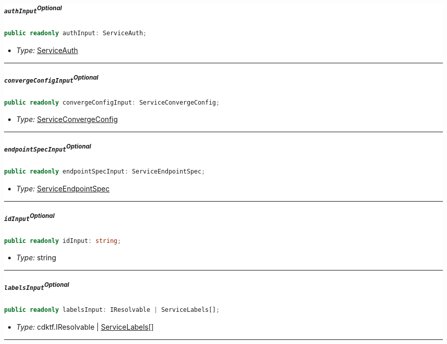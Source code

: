 
##### `authInput`<sup>Optional</sup> <a name="authInput" id="@cdktf/provider-docker.service.Service.property.authInput"></a>

```typescript
public readonly authInput: ServiceAuth;
```

- *Type:* <a href="#@cdktf/provider-docker.service.ServiceAuth">ServiceAuth</a>

---

##### `convergeConfigInput`<sup>Optional</sup> <a name="convergeConfigInput" id="@cdktf/provider-docker.service.Service.property.convergeConfigInput"></a>

```typescript
public readonly convergeConfigInput: ServiceConvergeConfig;
```

- *Type:* <a href="#@cdktf/provider-docker.service.ServiceConvergeConfig">ServiceConvergeConfig</a>

---

##### `endpointSpecInput`<sup>Optional</sup> <a name="endpointSpecInput" id="@cdktf/provider-docker.service.Service.property.endpointSpecInput"></a>

```typescript
public readonly endpointSpecInput: ServiceEndpointSpec;
```

- *Type:* <a href="#@cdktf/provider-docker.service.ServiceEndpointSpec">ServiceEndpointSpec</a>

---

##### `idInput`<sup>Optional</sup> <a name="idInput" id="@cdktf/provider-docker.service.Service.property.idInput"></a>

```typescript
public readonly idInput: string;
```

- *Type:* string

---

##### `labelsInput`<sup>Optional</sup> <a name="labelsInput" id="@cdktf/provider-docker.service.Service.property.labelsInput"></a>

```typescript
public readonly labelsInput: IResolvable | ServiceLabels[];
```

- *Type:* cdktf.IResolvable | <a href="#@cdktf/provider-docker.service.ServiceLabels">ServiceLabels</a>[]

---
